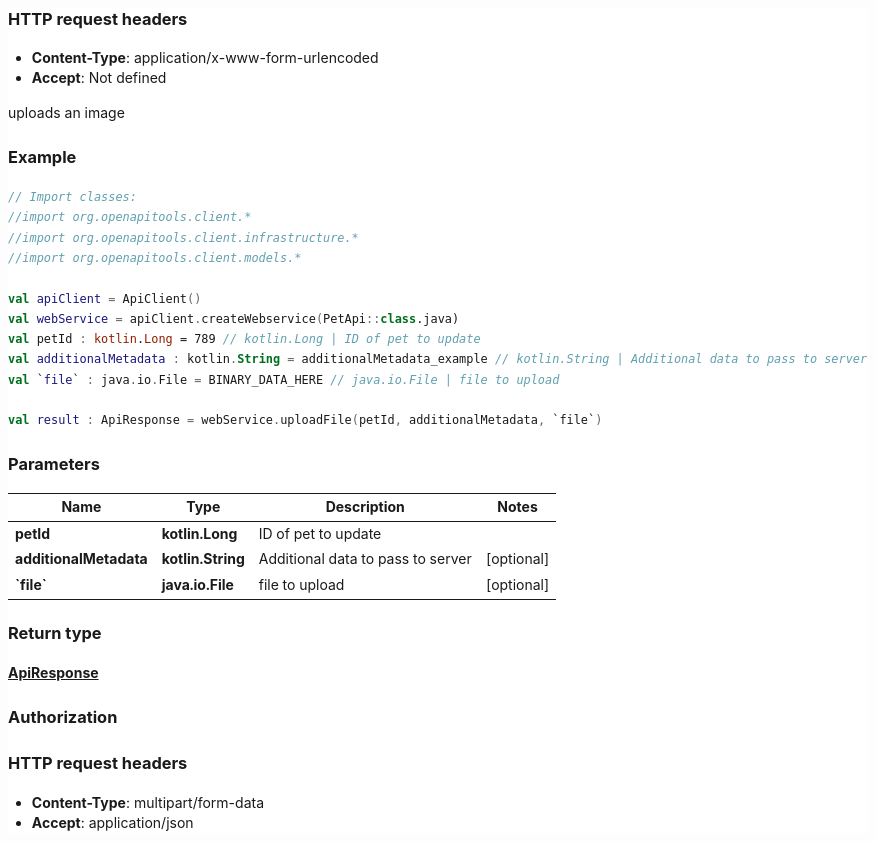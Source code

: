 ### HTTP request headers

 - **Content-Type**: application/x-www-form-urlencoded
 - **Accept**: Not defined


uploads an image

### Example
```kotlin
// Import classes:
//import org.openapitools.client.*
//import org.openapitools.client.infrastructure.*
//import org.openapitools.client.models.*

val apiClient = ApiClient()
val webService = apiClient.createWebservice(PetApi::class.java)
val petId : kotlin.Long = 789 // kotlin.Long | ID of pet to update
val additionalMetadata : kotlin.String = additionalMetadata_example // kotlin.String | Additional data to pass to server
val `file` : java.io.File = BINARY_DATA_HERE // java.io.File | file to upload

val result : ApiResponse = webService.uploadFile(petId, additionalMetadata, `file`)
```

### Parameters

Name | Type | Description  | Notes
------------- | ------------- | ------------- | -------------
 **petId** | **kotlin.Long**| ID of pet to update |
 **additionalMetadata** | **kotlin.String**| Additional data to pass to server | [optional]
 **&#x60;file&#x60;** | **java.io.File**| file to upload | [optional]

### Return type

[**ApiResponse**](ApiResponse.md)

### Authorization



### HTTP request headers

 - **Content-Type**: multipart/form-data
 - **Accept**: application/json

